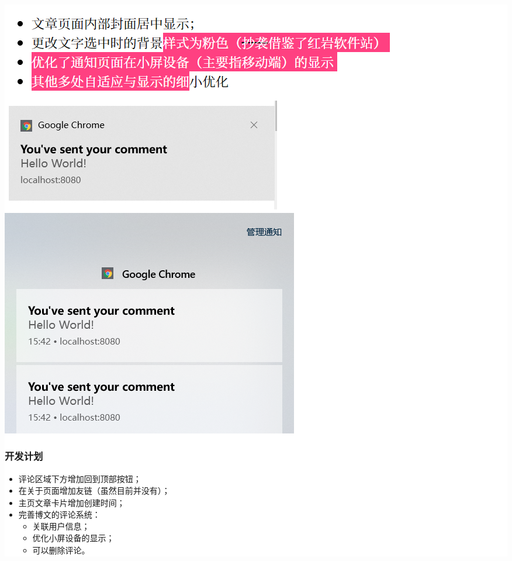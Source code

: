 ![2](2.png)
![3](3.png)
![4](4.png)

### 开发计划

* 评论区域下方增加回到顶部按钮；
* 在关于页面增加友链（虽然目前并没有）；
* 主页文章卡片增加创建时间；
* 完善博文的评论系统：
	* 关联用户信息；
	* 优化小屏设备的显示；
	* 可以删除评论。
